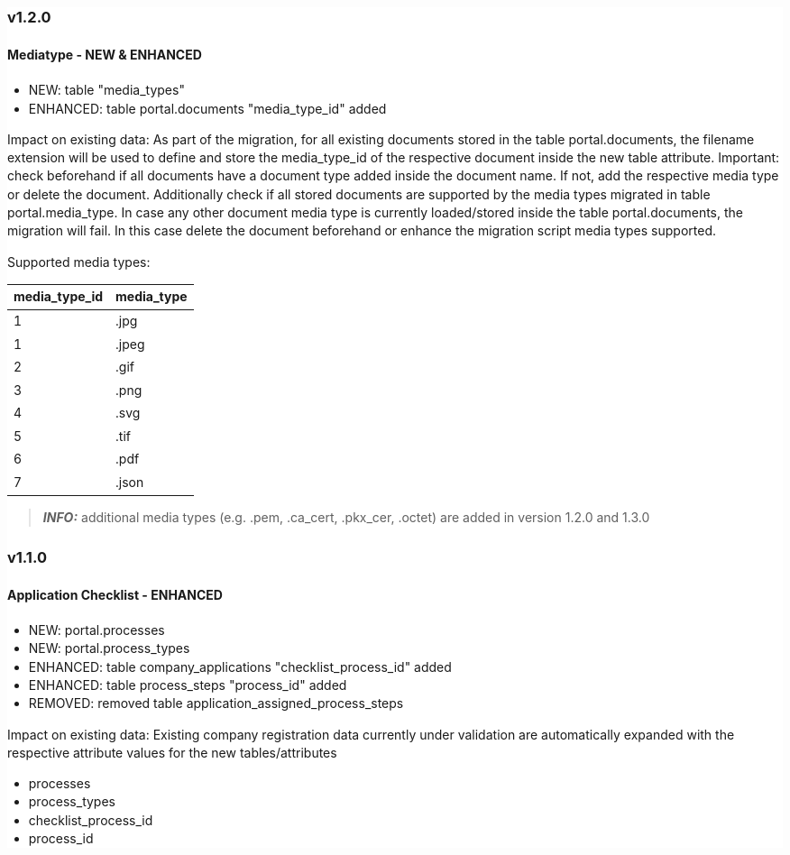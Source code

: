 ### v1.2.0

#### Mediatype - NEW & ENHANCED

- NEW: table "media_types"
- ENHANCED: table portal.documents "media_type_id" added

Impact on existing data:
As part of the migration, for all existing documents stored in the table portal.documents, the filename extension will be used to define and store the media_type_id of the respective document inside the new table attribute. Important: check beforehand if all documents have a document type added inside the document name. If not, add the respective media type or delete the document.
Additionally check if all stored documents are supported by the media types migrated in table portal.media_type. In case any other document media type is currently loaded/stored inside the table portal.documents, the migration will fail. In this case delete the document beforehand or enhance the migration script media types supported.

Supported media types:

| media_type_id | media_type |
| ------------- | ---------- |
| 1             | .jpg       |
| 1             | .jpeg      |
| 2             | .gif       |
| 3             | .png       |
| 4             | .svg       |
| 5             | .tif       |
| 6             | .pdf       |
| 7             | .json      |

> **_INFO:_** additional media types (e.g. .pem, .ca_cert, .pkx_cer, .octet) are added in version 1.2.0 and 1.3.0

### v1.1.0

#### Application Checklist - ENHANCED

- NEW: portal.processes
- NEW: portal.process_types
- ENHANCED: table company_applications "checklist_process_id" added
- ENHANCED: table process_steps "process_id" added
- REMOVED: removed table application_assigned_process_steps

Impact on existing data:
Existing company registration data currently under validation are automatically expanded with the respective attribute values for the new tables/attributes

- processes
- process_types
- checklist_process_id
- process_id
